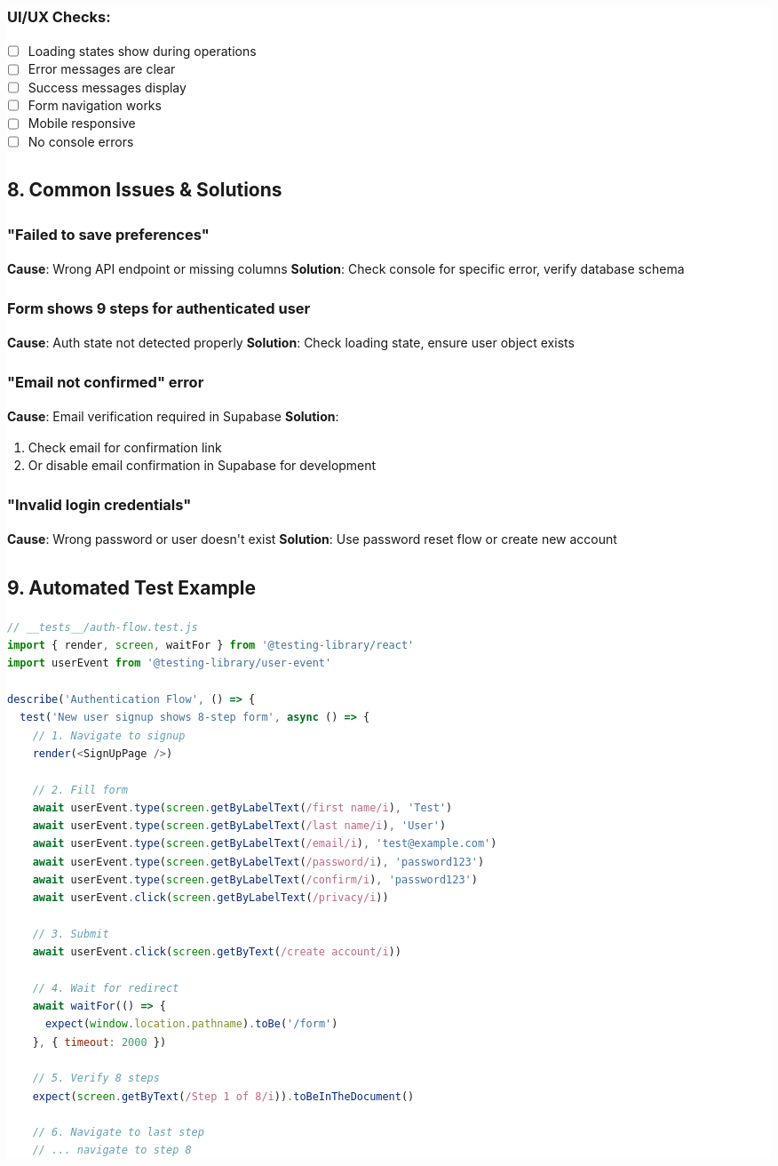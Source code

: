 ### UI/UX Checks:
- [ ] Loading states show during operations
- [ ] Error messages are clear
- [ ] Success messages display
- [ ] Form navigation works
- [ ] Mobile responsive
- [ ] No console errors

## 8. Common Issues & Solutions

### "Failed to save preferences"
**Cause**: Wrong API endpoint or missing columns
**Solution**: Check console for specific error, verify database schema

### Form shows 9 steps for authenticated user
**Cause**: Auth state not detected properly
**Solution**: Check loading state, ensure user object exists

### "Email not confirmed" error
**Cause**: Email verification required in Supabase
**Solution**: 
1. Check email for confirmation link
2. Or disable email confirmation in Supabase for development

### "Invalid login credentials"
**Cause**: Wrong password or user doesn't exist
**Solution**: Use password reset flow or create new account

## 9. Automated Test Example

```javascript
// __tests__/auth-flow.test.js
import { render, screen, waitFor } from '@testing-library/react'
import userEvent from '@testing-library/user-event'

describe('Authentication Flow', () => {
  test('New user signup shows 8-step form', async () => {
    // 1. Navigate to signup
    render(<SignUpPage />)
    
    // 2. Fill form
    await userEvent.type(screen.getByLabelText(/first name/i), 'Test')
    await userEvent.type(screen.getByLabelText(/last name/i), 'User')
    await userEvent.type(screen.getByLabelText(/email/i), 'test@example.com')
    await userEvent.type(screen.getByLabelText(/password/i), 'password123')
    await userEvent.type(screen.getByLabelText(/confirm/i), 'password123')
    await userEvent.click(screen.getByLabelText(/privacy/i))
    
    // 3. Submit
    await userEvent.click(screen.getByText(/create account/i))
    
    // 4. Wait for redirect
    await waitFor(() => {
      expect(window.location.pathname).toBe('/form')
    }, { timeout: 2000 })
    
    // 5. Verify 8 steps
    expect(screen.getByText(/Step 1 of 8/i)).toBeInTheDocument()
    
    // 6. Navigate to last step
    // ... navigate to step 8
```